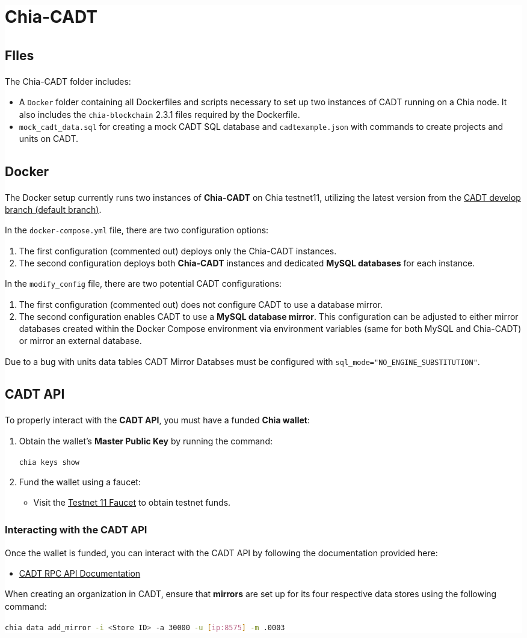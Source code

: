 
# Chia-CADT

## FIles

The Chia-CADT folder includes:
- A `Docker` folder containing all Dockerfiles and scripts necessary to set up two instances of CADT running on a Chia node. It also includes the `chia-blockchain` 2.3.1 files required by the Dockerfile.
- `mock_cadt_data.sql` for creating a mock CADT SQL database and `cadtexample.json` with commands to create projects and units on CADT.

## Docker

The Docker setup currently runs two instances of **Chia-CADT** on Chia testnet11, utilizing the latest version from the [CADT develop branch (default branch)](https://github.com/Chia-Network/cadt).

In the `docker-compose.yml` file, there are two configuration options:
1. The first configuration (commented out) deploys only the Chia-CADT instances.
2. The second configuration deploys both **Chia-CADT** instances and dedicated **MySQL databases** for each instance.

In the `modify_config` file, there are two potential CADT configurations:
1. The first configuration (commented out) does not configure CADT to use a database mirror.
2. The second configuration enables CADT to use a **MySQL database mirror**. This configuration can be adjusted to either mirror databases created within the Docker Compose environment via environment variables (same for both MySQL and Chia-CADT) or mirror an external database.

Due to a bug with units data tables CADT Mirror Databses must be configured with `sql_mode="NO_ENGINE_SUBSTITUTION"`.

## CADT API

To properly interact with the **CADT API**, you must have a funded **Chia wallet**:

1. Obtain the wallet’s **Master Public Key** by running the command:
   ```bash
   chia keys show
   ```

2. Fund the wallet using a faucet:
   - Visit the [Testnet 11 Faucet](https://testnet11-faucet.chia.net/) to obtain testnet funds.

### Interacting with the CADT API

Once the wallet is funded, you can interact with the CADT API by following the documentation provided here:
- [CADT RPC API Documentation](https://github.com/Chia-Network/cadt/blob/develop/docs/cadt_rpc_api.md)

When creating an organization in CADT, ensure that **mirrors** are set up for its four respective data stores using the following command:
```bash
chia data add_mirror -i <Store ID> -a 30000 -u [ip:8575] -m .0003
```
